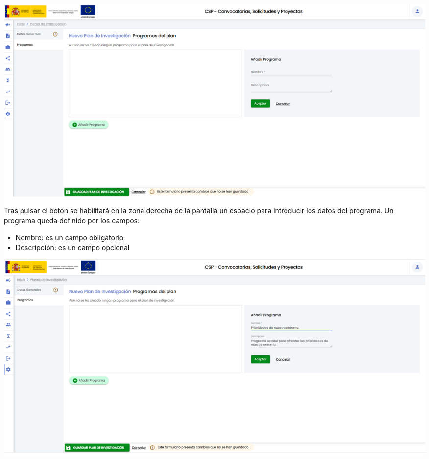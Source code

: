 ![](/attachments/597853119/597877710.png)

  


Tras pulsar el botón se habilitará en la zona derecha de la pantalla un espacio para introducir los datos del programa. Un programa queda definido por los campos:

* Nombre: es un campo obligatorio
* Descripción: es un campo opcional

  


  


![](/attachments/597853119/597877712.png)
